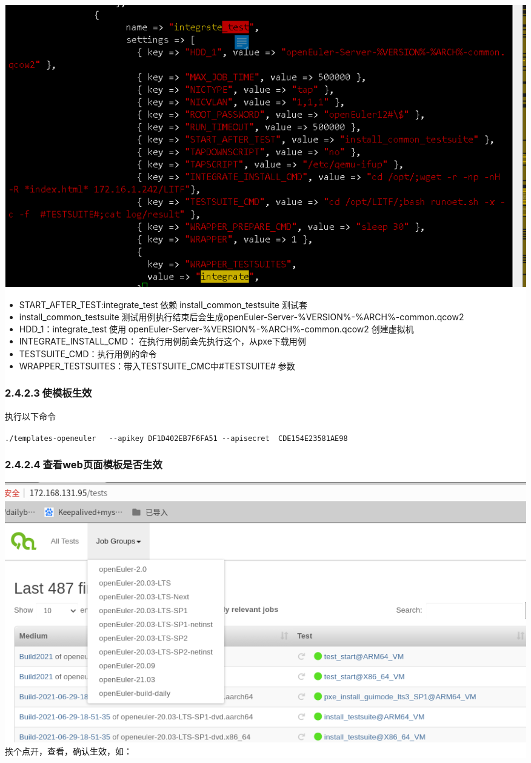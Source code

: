   ![integrate_test](./images/integrate_test.png)<br />
* START_AFTER_TEST:integrate_test 依赖 install_common_testsuite 测试套<br />
* install_common_testsuite 测试用例执行结束后会生成openEuler-Server-%VERSION%-%ARCH%-common.qcow2<br />
* HDD_1：integrate_test 使用 openEuler-Server-%VERSION%-%ARCH%-common.qcow2  创建虚拟机<br />
* INTEGRATE_INSTALL_CMD： 在执行用例前会先执行这个，从pxe下载用例<br />
* TESTSUITE_CMD：执行用例的命令<br />
* WRAPPER_TESTSUITES：带入TESTSUITE_CMC中#TESTSUITE# 参数<br />
### 2.4.2.3 使模板生效<br />
执行以下命令<br />
```
./templates-openeuler   --apikey DF1D402EB7F6FA51 --apisecret  CDE154E23581AE98 
```
### 2.4.2.4 查看web页面模板是否生效<br />
![group1](./images/group1.png)<br />
挨个点开，查看，确认生效，如：<br />